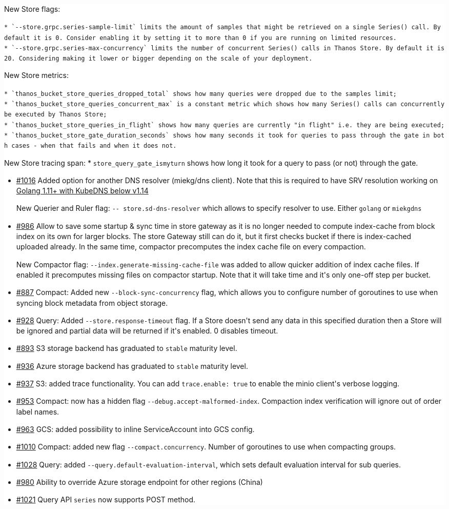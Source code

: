 New Store flags:

```
* `--store.grpc.series-sample-limit` limits the amount of samples that might be retrieved on a single Series() call. By default it is 0. Consider enabling it by setting it to more than 0 if you are running on limited resources.
* `--store.grpc.series-max-concurrency` limits the number of concurrent Series() calls in Thanos Store. By default it is 20. Considering making it lower or bigger depending on the scale of your deployment.
```

New Store metrics:

```
* `thanos_bucket_store_queries_dropped_total` shows how many queries were dropped due to the samples limit;
* `thanos_bucket_store_queries_concurrent_max` is a constant metric which shows how many Series() calls can concurrently be executed by Thanos Store;
* `thanos_bucket_store_queries_in_flight` shows how many queries are currently "in flight" i.e. they are being executed;
* `thanos_bucket_store_gate_duration_seconds` shows how many seconds it took for queries to pass through the gate in both cases - when that fails and when it does not.
```

New Store tracing span: \* `store_query_gate_ismyturn` shows how long it took for a query to pass (or not) through the gate.

- [#1016](https://github.com/thanos-io/thanos/pull/1016) Added option for another DNS resolver (miekg/dns client). Note that this is required to have SRV resolution working on [Golang 1.11+ with KubeDNS below v1.14](https://github.com/golang/go/issues/27546)

  New Querier and Ruler flag: `-- store.sd-dns-resolver` which allows to specify resolver to use. Either `golang` or `miekgdns`

- [#986](https://github.com/thanos-io/thanos/pull/986) Allow to save some startup & sync time in store gateway as it is no longer needed to compute index-cache from block index on its own for larger blocks. The store Gateway still can do it, but it first checks bucket if there is index-cached uploaded already. In the same time, compactor precomputes the index cache file on every compaction.

  New Compactor flag: `--index.generate-missing-cache-file` was added to allow quicker addition of index cache files. If enabled it precomputes missing files on compactor startup. Note that it will take time and it's only one-off step per bucket.

- [#887](https://github.com/thanos-io/thanos/pull/887) Compact: Added new `--block-sync-concurrency` flag, which allows you to configure number of goroutines to use when syncing block metadata from object storage.
- [#928](https://github.com/thanos-io/thanos/pull/928) Query: Added `--store.response-timeout` flag. If a Store doesn't send any data in this specified duration then a Store will be ignored and partial data will be returned if it's enabled. 0 disables timeout.
- [#893](https://github.com/thanos-io/thanos/pull/893) S3 storage backend has graduated to `stable` maturity level.
- [#936](https://github.com/thanos-io/thanos/pull/936) Azure storage backend has graduated to `stable` maturity level.
- [#937](https://github.com/thanos-io/thanos/pull/937) S3: added trace functionality. You can add `trace.enable: true` to enable the minio client's verbose logging.
- [#953](https://github.com/thanos-io/thanos/pull/953) Compact: now has a hidden flag `--debug.accept-malformed-index`. Compaction index verification will ignore out of order label names.
- [#963](https://github.com/thanos-io/thanos/pull/963) GCS: added possibility to inline ServiceAccount into GCS config.
- [#1010](https://github.com/thanos-io/thanos/pull/1010) Compact: added new flag `--compact.concurrency`. Number of goroutines to use when compacting groups.
- [#1028](https://github.com/thanos-io/thanos/pull/1028) Query: added `--query.default-evaluation-interval`, which sets default evaluation interval for sub queries.
- [#980](https://github.com/thanos-io/thanos/pull/980) Ability to override Azure storage endpoint for other regions (China)
- [#1021](https://github.com/thanos-io/thanos/pull/1021) Query API `series` now supports POST method.